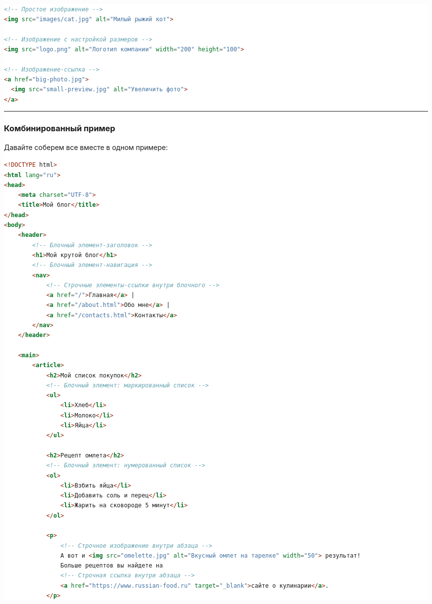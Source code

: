 ```html
<!-- Простое изображение -->
<img src="images/cat.jpg" alt="Милый рыжий кот">

<!-- Изображение с настройкой размеров -->
<img src="logo.png" alt="Логотип компании" width="200" height="100">

<!-- Изображение-ссылка -->
<a href="big-photo.jpg">
  <img src="small-preview.jpg" alt="Увеличить фото">
</a>
```

---

### **Комбинированный пример**

Давайте соберем все вместе в одном примере:

```html
<!DOCTYPE html>
<html lang="ru">
<head>
    <meta charset="UTF-8">
    <title>Мой блог</title>
</head>
<body>
    <header>
        <!-- Блочный элемент-заголовок -->
        <h1>Мой крутой блог</h1>
        <!-- Блочный элемент-навигация -->
        <nav>
            <!-- Строчные элементы-ссылки внутри блочного -->
            <a href="/">Главная</a> |
            <a href="/about.html">Обо мне</a> |
            <a href="/contacts.html">Контакты</a>
        </nav>
    </header>

    <main>
        <article>
            <h2>Мой список покупок</h2>
            <!-- Блочный элемент: маркированный список -->
            <ul>
                <li>Хлеб</li>
                <li>Молоко</li>
                <li>Яйца</li>
            </ul>

            <h2>Рецепт омлета</h2>
            <!-- Блочный элемент: нумерованный список -->
            <ol>
                <li>Взбить яйца</li>
                <li>Добавить соль и перец</li>
                <li>Жарить на сковороде 5 минут</li>
            </ol>

            <p>
                <!-- Строчное изображение внутри абзаца -->
                А вот и <img src="omelette.jpg" alt="Вкусный омлет на тарелке" width="50"> результат!
                Больше рецептов вы найдете на
                <!-- Строчная ссылка внутри абзаца -->
                <a href="https://www.russian-food.ru" target="_blank">сайте о кулинарии</a>.
            </p>
```